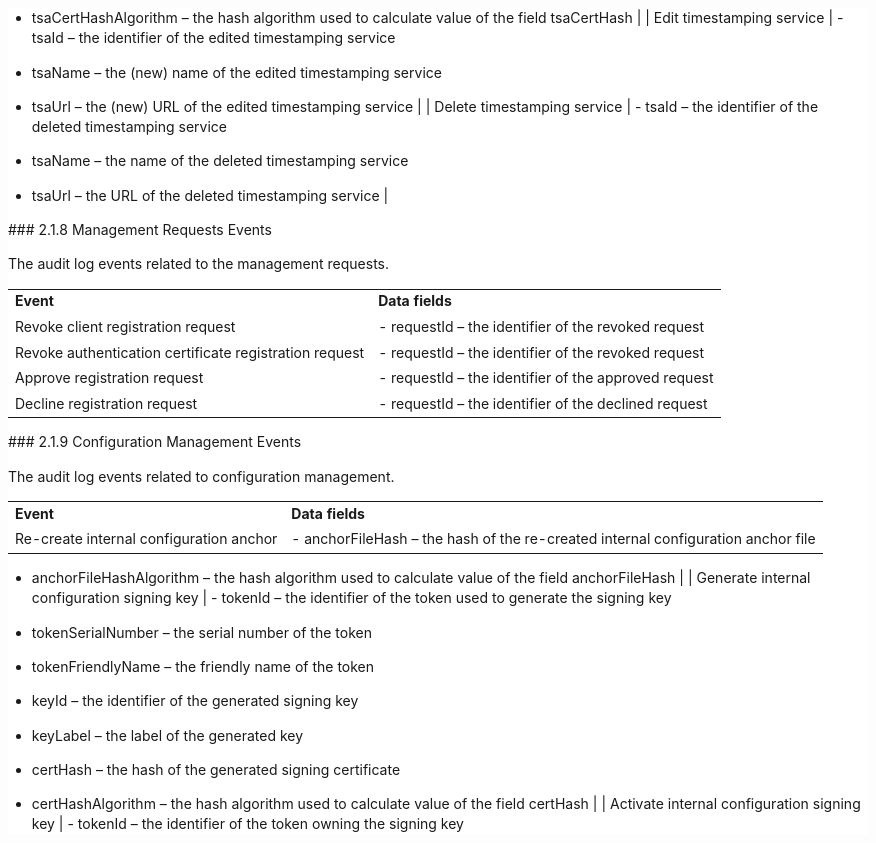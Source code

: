   -   tsaCertHashAlgorithm – the hash algorithm used to calculate value of the field tsaCertHash  |
| Edit timestamping service   | -   tsaId – the identifier of the edited timestamping service                                  
                                                                                                  
  -   tsaName – the (new) name of the edited timestamping service                                 
                                                                                                  
  -   tsaUrl – the (new) URL of the edited timestamping service                                   |
| Delete timestamping service | -   tsaId – the identifier of the deleted timestamping service                                 
                                                                                                  
  -   tsaName – the name of the deleted timestamping service                                      
                                                                                                  
  -   tsaUrl – the URL of the deleted timestamping service                                        |

<div id="218-management-requests-events" class="anchor"></div>
### 2.1.8 Management Requests Events

The audit log events related to the management requests.

|                                                        |                                                        |
|--------------------------------------------------------|--------------------------------------------------------|
| **Event**                                              | **Data fields**                                        |
| Revoke client registration request                     | -   requestId – the identifier of the revoked request  |
| Revoke authentication certificate registration request | -   requestId – the identifier of the revoked request  |
| Approve registration request                           | -   requestId – the identifier of the approved request |
| Decline registration request                           | -   requestId – the identifier of the declined request |

<div id="219-configuration-management-events" class="anchor"></div>
### 2.1.9 Configuration Management Events

The audit log events related to configuration management.

|                                             |                                                                                                      |
|---------------------------------------------|------------------------------------------------------------------------------------------------------|
| **Event**                                   | **Data fields**                                                                                      |
| Re-create internal configuration anchor     | -   anchorFileHash – the hash of the re-created internal configuration anchor file                   
                                                                                                        
  -   anchorFileHashAlgorithm – the hash algorithm used to calculate value of the field anchorFileHash  |
| Generate internal configuration signing key | -   tokenId – the identifier of the token used to generate the signing key                           
                                                                                                        
  -   tokenSerialNumber – the serial number of the token                                                
                                                                                                        
  -   tokenFriendlyName – the friendly name of the token                                                
                                                                                                        
  -   keyId – the identifier of the generated signing key                                               
                                                                                                        
  -   keyLabel – the label of the generated key                                                         
                                                                                                        
  -   certHash – the hash of the generated signing certificate                                          
                                                                                                        
  -   certHashAlgorithm – the hash algorithm used to calculate value of the field certHash              |
| Activate internal configuration signing key | -   tokenId – the identifier of the token owning the signing key                                     
                                                                                                        